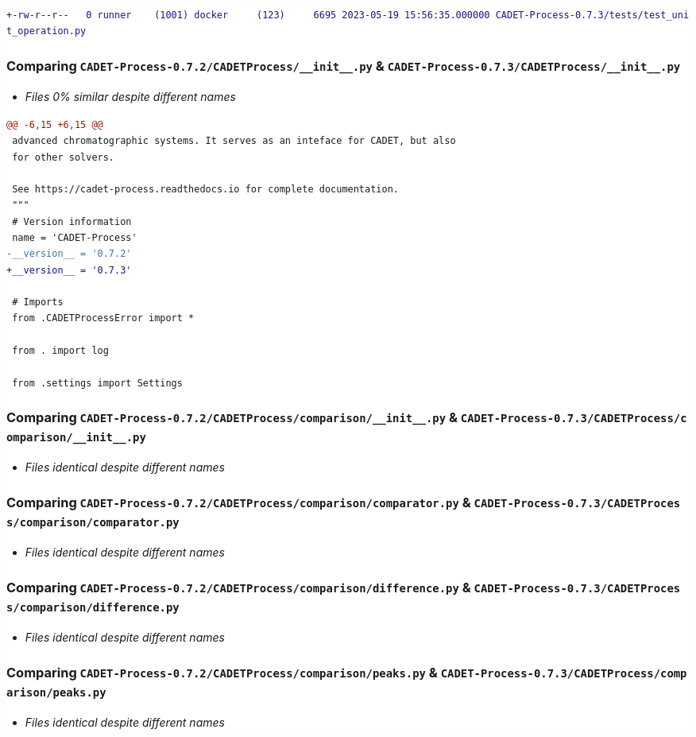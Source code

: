 ```diff
+-rw-r--r--   0 runner    (1001) docker     (123)     6695 2023-05-19 15:56:35.000000 CADET-Process-0.7.3/tests/test_unit_operation.py
```

### Comparing `CADET-Process-0.7.2/CADETProcess/__init__.py` & `CADET-Process-0.7.3/CADETProcess/__init__.py`

 * *Files 0% similar despite different names*

```diff
@@ -6,15 +6,15 @@
 advanced chromatographic systems. It serves as an inteface for CADET, but also
 for other solvers.
 
 See https://cadet-process.readthedocs.io for complete documentation.
 """
 # Version information
 name = 'CADET-Process'
-__version__ = '0.7.2'
+__version__ = '0.7.3'
 
 # Imports
 from .CADETProcessError import *
 
 from . import log
 
 from .settings import Settings
```

### Comparing `CADET-Process-0.7.2/CADETProcess/comparison/__init__.py` & `CADET-Process-0.7.3/CADETProcess/comparison/__init__.py`

 * *Files identical despite different names*

### Comparing `CADET-Process-0.7.2/CADETProcess/comparison/comparator.py` & `CADET-Process-0.7.3/CADETProcess/comparison/comparator.py`

 * *Files identical despite different names*

### Comparing `CADET-Process-0.7.2/CADETProcess/comparison/difference.py` & `CADET-Process-0.7.3/CADETProcess/comparison/difference.py`

 * *Files identical despite different names*

### Comparing `CADET-Process-0.7.2/CADETProcess/comparison/peaks.py` & `CADET-Process-0.7.3/CADETProcess/comparison/peaks.py`

 * *Files identical despite different names*
